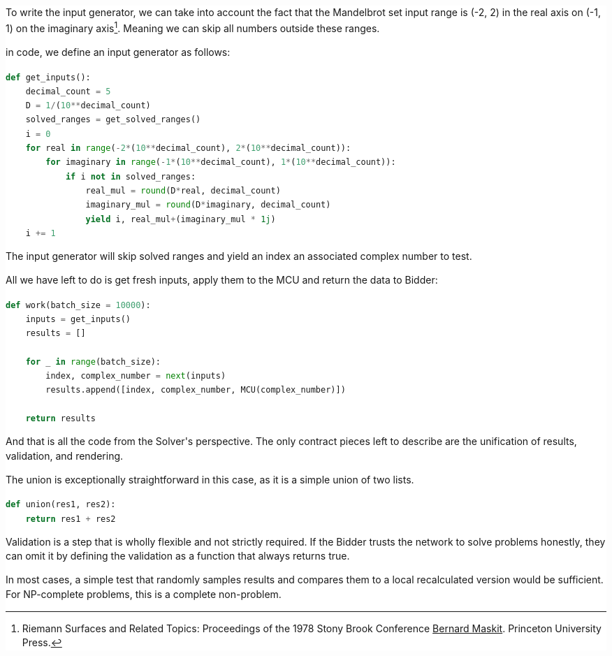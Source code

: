 To write the input generator, we can take into account the fact that the Mandelbrot set input range is (-2, 2) in the real axis on (-1, 1) on the imaginary axis[^11]. Meaning we can skip all numbers outside these ranges. 

in code, we define an input generator as follows:

```Python
def get_inputs():
	decimal_count = 5
	D = 1/(10**decimal_count)
	solved_ranges = get_solved_ranges()
	i = 0
	for real in range(-2*(10**decimal_count), 2*(10**decimal_count)):
		for imaginary in range(-1*(10**decimal_count), 1*(10**decimal_count)):
			if i not in solved_ranges:
				real_mul = round(D*real, decimal_count)
				imaginary_mul = round(D*imaginary, decimal_count)
				yield i, real_mul+(imaginary_mul * 1j)
	i += 1
```


The input generator will skip solved ranges and yield an index an associated complex number to test.

All we have left to do is get fresh inputs, apply them to the MCU and return the data to Bidder:

```Python
def work(batch_size = 10000):
	inputs = get_inputs()
	results = []

	for _ in range(batch_size):
		index, complex_number = next(inputs)
		results.append([index, complex_number, MCU(complex_number)])

	return results
```

And that is all the code from the Solver's perspective.
The only contract pieces left to describe are the unification of results, validation, and rendering.

The union is exceptionally straightforward in this case, as it is a simple union of two lists.

```Python
def union(res1, res2):
	return res1 + res2
```

Validation is a step that is wholly flexible and not strictly required. If the Bidder trusts the network to solve problems honestly, they can omit it by defining the validation as a function that always returns true.

In most cases, a simple test that randomly samples results and compares them to a local recalculated version would be sufficient. 
For NP-complete problems, this is a complete non-problem.


[^1]: S. Nakamoto "Bitcoin: A Peer-to-Peer Electronic Cash System" 2008
[^2]: A. Serapiglia, C. Serapiglia, J. McIntyre ["Cryptocurrencies: Core Information Technology and Information System Fundamentals Enabling Currency Without Borders"](https://files.eric.ed.gov/fulltext/EJ1137148.pdf) 
[^3]: A. L. Beberg, D. L. Ensign, G. Jayachandran, S. Khaliq and V. S. Pande, "Folding@home: Lessons from eight years of volunteer distributed computing," _2009 IEEE International Symposium on Parallel & Distributed Processing_, 2009, pp. 1-8, doi: 10.1109/IPDPS.2009.5160922.
[^4]: Anne Holohan, Anurag Garg, Collaboration Online: the Example of Distributed Computing, _Journal of Computer-Mediated Communication_, Volume 10, Issue 4, 1 July 2005, JCMC10415, [https://doi.org/10.1111/j.1083-6101.2005.tb00279.x](https://doi.org/10.1111/j.1083-6101.2005.tb00279.x)
[^5]: 1.  Pande lab. ["Client Statistics by OS"](https://archive.today/20200412111010/https://stats.foldingathome.org/os). April 12, 2020.
[^6]:  _  [_No contest: Japan's Fugaku again fastest supercomputer_](http://www.asahi.com/sp/ajw/articles/13938448)
[^7]:  _  ["Brain performance in FLOPS – AI Impacts"](https://aiimpacts.org/brain-performance-in-flops/). _aiimpacts.org_. 26 July 2015. Retrieved 27 December 2017.
[^8]: Victoria A. Shaffer, Hal R. Arkes, Preference reversals in evaluations of cash versus non-cash incentives, Journal of Economic Psychology, Volume 30, Issue 6, 2009, Pages 859-872, ISSN 0167-4870,
[^9]: Jiang, Qingye & Lee, Young & Zomaya, Albert. (2016). Price Elasticity in the Enterprise Computing Resource Market. IEEE Cloud Computing. 3. 24-31. 10.1109/MCC.2016.14. 
[^10]:  Juan Benet. (2014). IPFS - Content Addressed, Versioned, P2P File System.
[^11]: Riemann Surfaces and Related Topics: Proceedings of the 1978 Stony Brook Conference [Bernard Maskit](https://en.wikipedia.org/wiki/Bernard_Maskit "Bernard Maskit"). Princeton University Press.
[^12]: В. И. Левенштейн (1965). [Двоичные коды с исправлением выпадений, вставок и замещений символов](http://mi.mathnet.ru/dan31411) [Binary codes capable of correcting deletions, insertions, and reversals]. _Доклады Академии Наук СССР_ (in Russian). **163** (4): 845–848. Appeared in English as: Levenshtein, Vladimir I. (February 1966). "Binary codes capable of correcting deletions, insertions, and reversals". _Soviet Physics Doklady_. **10** (8): 707–710.